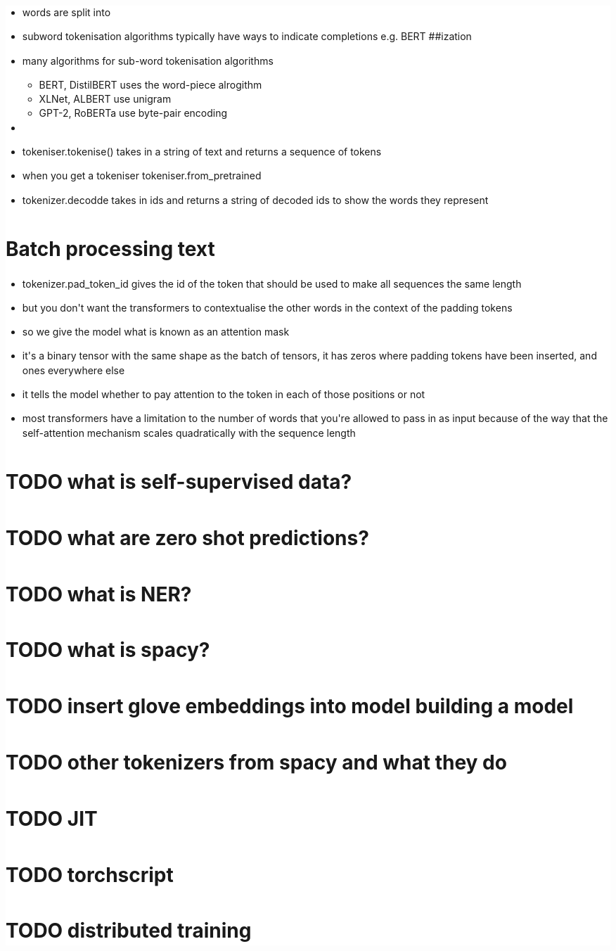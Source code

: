 - words are split into
- subword tokenisation algorithms typically have ways to indicate completions e.g. BERT ##ization
- many algorithms for sub-word tokenisation algorithms
  - BERT, DistilBERT uses the word-piece alrogithm
  - XLNet, ALBERT use unigram
  - GPT-2, RoBERTa use byte-pair encoding
-

- tokeniser.tokenise() takes in a string of text and returns a sequence of tokens
- when you get a tokeniser tokeniser.from_pretrained
- tokenizer.decodde takes in ids and returns a string of decoded ids to show the words they represent

# Batch processing text

- tokenizer.pad_token_id gives the id of the token that should be used to make all sequences the same length
- but you don't want the transformers to contextualise the other words in the context of the padding tokens
- so we give the model what is known as an attention mask
- it's a binary tensor with the same shape as the batch of tensors, it has zeros where padding tokens have been inserted, and ones everywhere else
- it tells the model whether to pay attention to the token in each of those positions or not



- most transformers have a limitation to the number of words that you're allowed to pass in as input because of the way that the self-attention mechanism scales quadratically with the sequence length

# TODO what is self-supervised data?

# TODO what are zero shot predictions?

# TODO what is NER?



# TODO what is spacy?

# TODO insert glove embeddings into model building a model

# TODO other tokenizers from spacy and what they do

# TODO JIT

# TODO torchscript

# TODO distributed training
